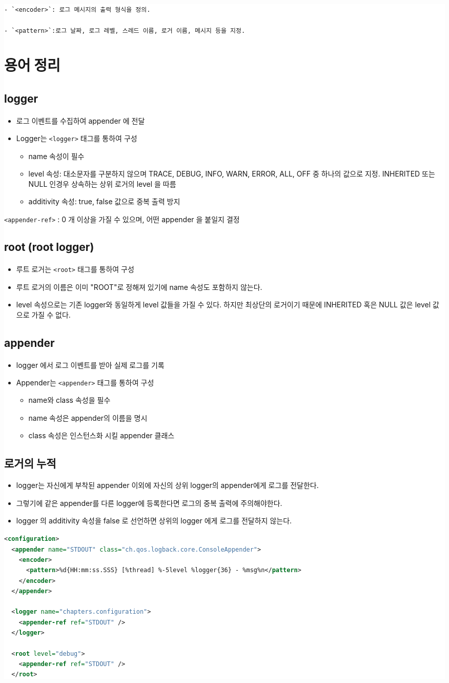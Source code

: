     - `<encoder>`: 로그 메시지의 출력 형식을 정의.
        
    - `<pattern>`:로그 날짜, 로그 레벨, 스레드 이름, 로거 이름, 메시지 등을 지정.
        

# 용어 정리

## logger

- 로그 이벤트를 수집하여 appender 에 전달
    
- Logger는 `<logger>` 태그를 통하여 구성
    
    - name 속성이 필수
        
    - level 속성: 대소문자를 구분하지 않으며 TRACE, DEBUG, INFO, WARN, ERROR, ALL, OFF 중 하나의 값으로 지정. INHERITED 또는 NULL 인경우 상속하는 상위 로거의 level 을 따름
        
    - additivity 속성: true, false 값으로 중복 출력 방지
        

`<appender-ref>` : 0 개 이상을 가질 수 있으며, 어떤 appender 을 붙일지 결정

## root (root logger)

- 루트 로거는 `<root>` 태그를 통하여 구성
    
- 루트 로거의 이름은 이미 "ROOT"로 정해져 있기에 name 속성도 포함하지 않는다.
    
- level 속성으로는 기존 logger와 동일하게 level 값들을 가질 수 있다. 하지만 최상단의 로거이기 때문에 INHERITED 혹은 NULL 값은 level 값으로 가질 수 없다.
    

## appender

- logger 에서 로그 이벤트를 받아 실제 로그를 기록
    
- Appender는 `<appender>` 태그를 통하여 구성
    
    - name와 class 속성을 필수
        
    - name 속성은 appender의 이름을 명시
        
    - class 속성은 인스턴스화 시킬 appender 클래스
        

## 로거의 누적

- logger는 자신에게 부착된 appender 이외에 자신의 상위 logger의 appender에게 로그를 전달한다.
    
- 그렇기에 같은 appender를 다른 logger에 등록한다면 로그의 중복 출력에 주의해야한다.
    

- logger 의 additivity 속성을 false 로 선언하면 상위의 logger 에게 로그를 전달하지 않는다.
    

```xml
<configuration>
  <appender name="STDOUT" class="ch.qos.logback.core.ConsoleAppender">
    <encoder>
      <pattern>%d{HH:mm:ss.SSS} [%thread] %-5level %logger{36} - %msg%n</pattern>
    </encoder>
  </appender>

  <logger name="chapters.configuration">
    <appender-ref ref="STDOUT" />
  </logger>

  <root level="debug">
    <appender-ref ref="STDOUT" />
  </root>
```